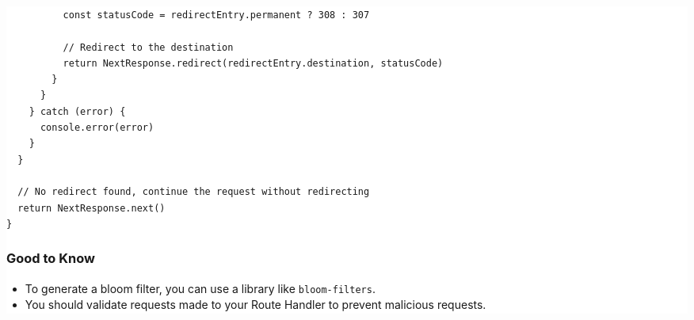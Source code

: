 ```tsx
          const statusCode = redirectEntry.permanent ? 308 : 307

          // Redirect to the destination
          return NextResponse.redirect(redirectEntry.destination, statusCode)
        }
      }
    } catch (error) {
      console.error(error)
    }
  }

  // No redirect found, continue the request without redirecting
  return NextResponse.next()
}
```

### Good to Know

* To generate a bloom filter, you can use a library like `bloom-filters`.
* You should validate requests made to your Route Handler to prevent malicious requests.